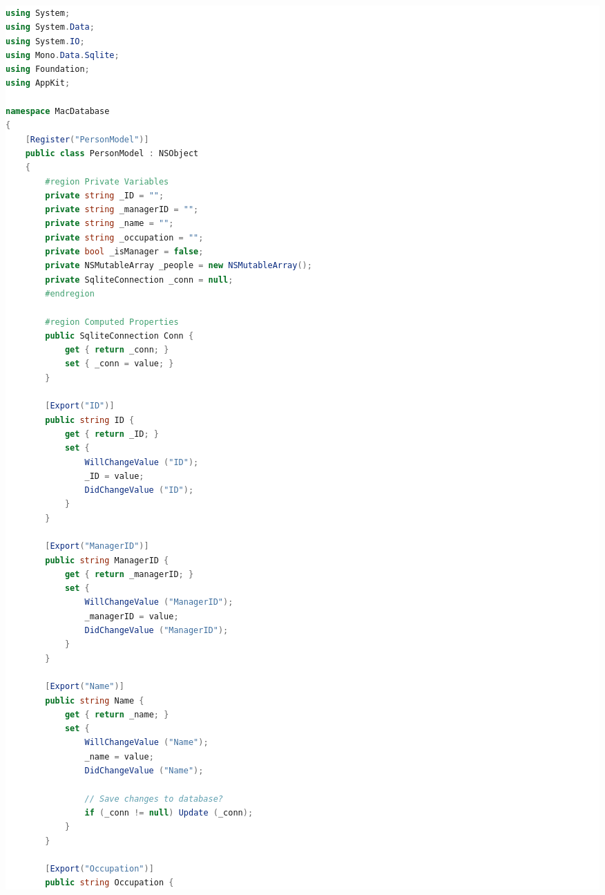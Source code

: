 ```csharp
using System;
using System.Data;
using System.IO;
using Mono.Data.Sqlite;
using Foundation;
using AppKit;

namespace MacDatabase
{
    [Register("PersonModel")]
    public class PersonModel : NSObject
    {
        #region Private Variables
        private string _ID = "";
        private string _managerID = "";
        private string _name = "";
        private string _occupation = "";
        private bool _isManager = false;
        private NSMutableArray _people = new NSMutableArray();
        private SqliteConnection _conn = null;
        #endregion

        #region Computed Properties
        public SqliteConnection Conn {
            get { return _conn; }
            set { _conn = value; }
        }

        [Export("ID")]
        public string ID {
            get { return _ID; }
            set {
                WillChangeValue ("ID");
                _ID = value;
                DidChangeValue ("ID");
            }
        }

        [Export("ManagerID")]
        public string ManagerID {
            get { return _managerID; }
            set {
                WillChangeValue ("ManagerID");
                _managerID = value;
                DidChangeValue ("ManagerID");
            }
        }

        [Export("Name")]
        public string Name {
            get { return _name; }
            set {
                WillChangeValue ("Name");
                _name = value;
                DidChangeValue ("Name");

                // Save changes to database?
                if (_conn != null) Update (_conn);
            }
        }

        [Export("Occupation")]
        public string Occupation {
```